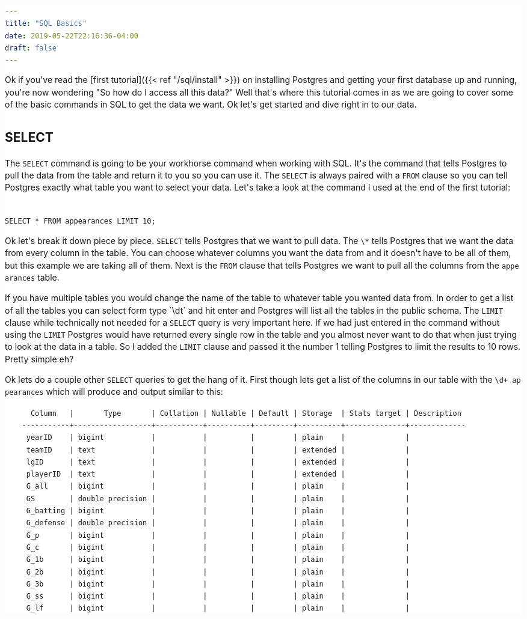 ```yaml
---
title: "SQL Basics"
date: 2019-05-22T22:16:36-04:00
draft: false
---
```


Ok if you've read the [first tutorial]({{< ref "/sql/install" >}}) on installing Postgres
and getting your first database up and running, you're now wondering "So how do I access all
this data?" Well that's where this tutorial comes in as we are going to cover some of the basic
commands in SQL to get the data we want. Ok let's get started and dive right in to our data.

<h2>SELECT</h2>
<p>The <code>SELECT</code> command is going to be your workhorse command when working with
SQL. It's the command that tells Postgres to pull the data from the table and return it to you
so you can use it. The <code>SELECT</code> is always paired with a <code>FROM</code> clause
so you can tell Postgres exactly what table you want to select your data. Let's take a look
at the command I used at the end of the first tutorial:</p>
<pre><code class='Command Line'>
SELECT * FROM appearances LIMIT 10;
</code></pre>
<p>Ok let's break it down piece by piece. <code>SELECT</code> tells Postgres that we want to
pull data. The <code>\*</code> tells Postgres that we want the data from every column in the
table. You can choose whatever columns you want the data from and it doesn't have to be all of
them, but this example we are taking all of them. Next is the <code>FROM</code> clause that tells
Postgres we want to pull all the columns from the <code>appearances</code> table.</p>
<p>If you have multiple tables you would change the name of the table to whatever table you wanted
data from. In order to get a list of all the tables you can select form type `\dt` and hit enter and
Postgres will list all the tables in the public schema. The <code>LIMIT</code> clause while technically not needed
for a <code>SELECT</code> query is very important here. If we had just entered in the command without
using the <code>LIMIT</code> Postgres would have returned every single row in the table and you almost
never want to do that when just trying to look at the data in a table. So I added the <code>LIMIT</code>
clause and passed it the number 1 telling Postgres to limit the results to 10 rows. Pretty simple eh?</p>
<p>Ok lets do a couple other <code>SELECT</code> queries to get the hang of it. First though
lets get a list of the columns in our table with the <code>\d+ appearances</code> which will produce
and output similar to this:</p>

```
      Column   |       Type       | Collation | Nullable | Default | Storage  | Stats target | Description
    -----------+------------------+-----------+----------+---------+----------+--------------+-------------
     yearID    | bigint           |           |          |         | plain    |              |
     teamID    | text             |           |          |         | extended |              |
     lgID      | text             |           |          |         | extended |              |
     playerID  | text             |           |          |         | extended |              |
     G_all     | bigint           |           |          |         | plain    |              |
     GS        | double precision |           |          |         | plain    |              |
     G_batting | bigint           |           |          |         | plain    |              |
     G_defense | double precision |           |          |         | plain    |              |
     G_p       | bigint           |           |          |         | plain    |              |
     G_c       | bigint           |           |          |         | plain    |              |
     G_1b      | bigint           |           |          |         | plain    |              |
     G_2b      | bigint           |           |          |         | plain    |              |
     G_3b      | bigint           |           |          |         | plain    |              |
     G_ss      | bigint           |           |          |         | plain    |              |
     G_lf      | bigint           |           |          |         | plain    |              |
```